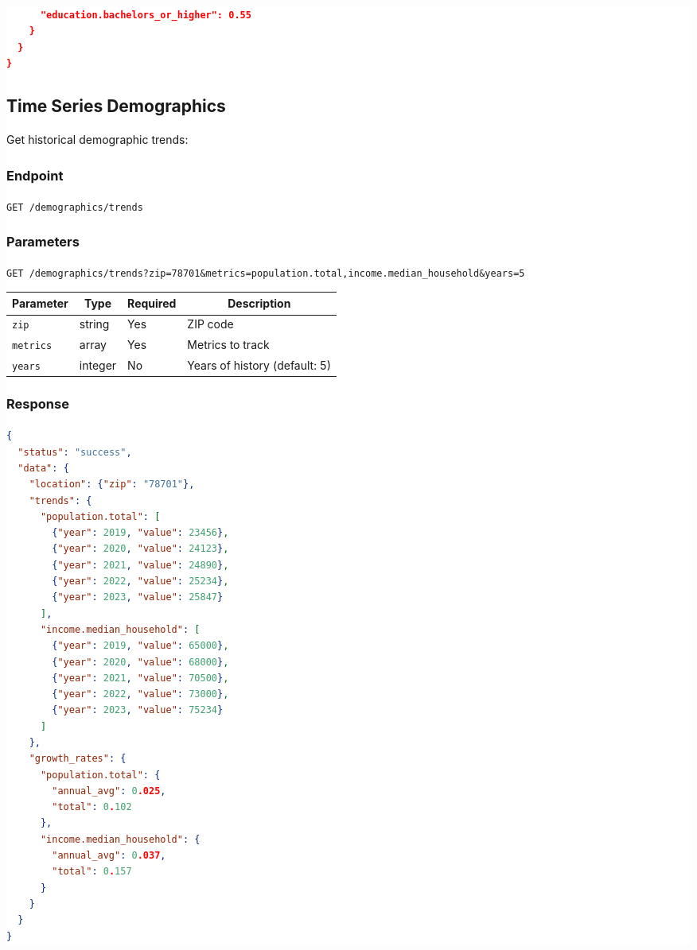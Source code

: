 ```json
      "education.bachelors_or_higher": 0.55
    }
  }
}
```

## Time Series Demographics

Get historical demographic trends:

### Endpoint
```
GET /demographics/trends
```

### Parameters

```
GET /demographics/trends?zip=78701&metrics=population.total,income.median_household&years=5
```

| Parameter | Type | Required | Description |
|-----------|------|----------|-------------|
| `zip` | string | Yes | ZIP code |
| `metrics` | array | Yes | Metrics to track |
| `years` | integer | No | Years of history (default: 5) |

### Response

```json
{
  "status": "success",
  "data": {
    "location": {"zip": "78701"},
    "trends": {
      "population.total": [
        {"year": 2019, "value": 23456},
        {"year": 2020, "value": 24123},
        {"year": 2021, "value": 24890},
        {"year": 2022, "value": 25234},
        {"year": 2023, "value": 25847}
      ],
      "income.median_household": [
        {"year": 2019, "value": 65000},
        {"year": 2020, "value": 68000},
        {"year": 2021, "value": 70500},
        {"year": 2022, "value": 73000},
        {"year": 2023, "value": 75234}
      ]
    },
    "growth_rates": {
      "population.total": {
        "annual_avg": 0.025,
        "total": 0.102
      },
      "income.median_household": {
        "annual_avg": 0.037,
        "total": 0.157
      }
    }
  }
}
```